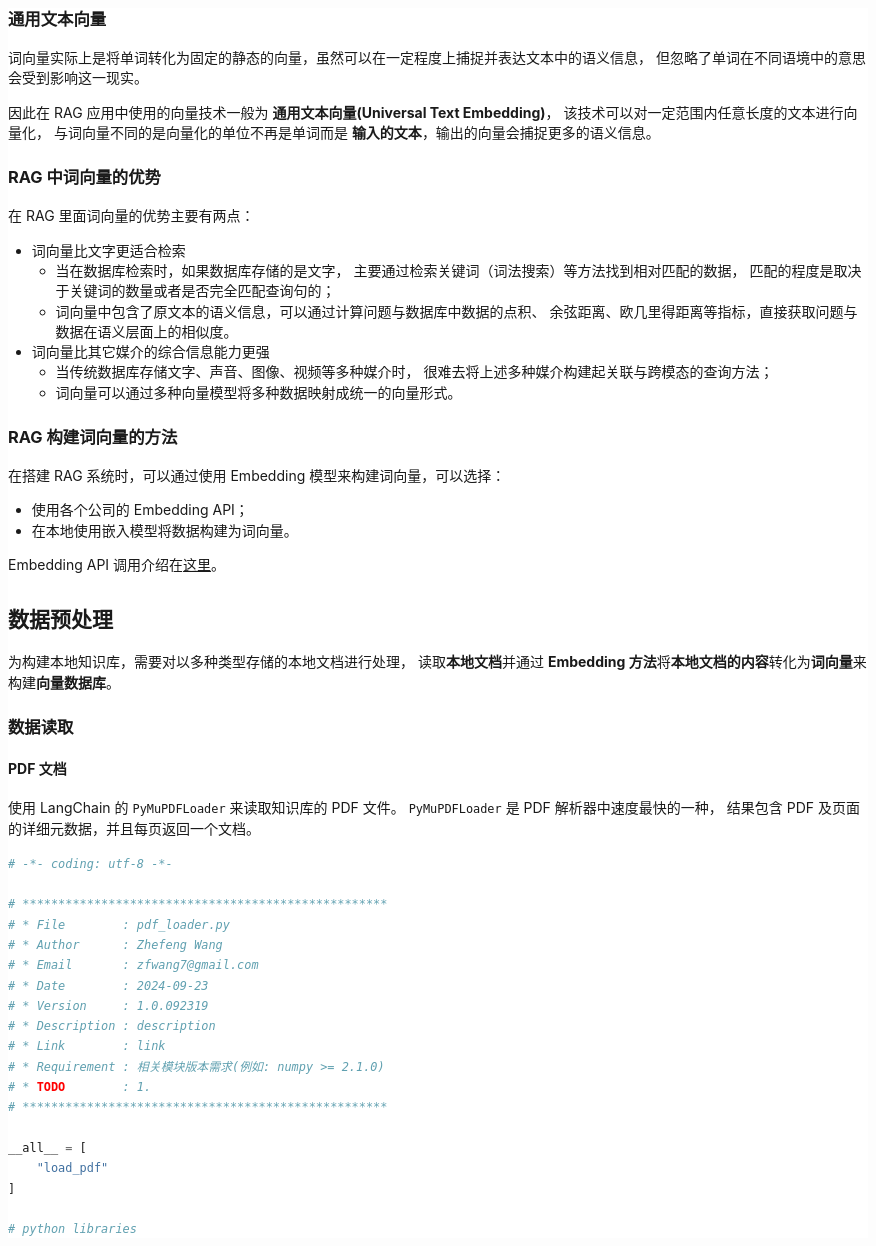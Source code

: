 ### 通用文本向量

词向量实际上是将单词转化为固定的静态的向量，虽然可以在一定程度上捕捉并表达文本中的语义信息，
但忽略了单词在不同语境中的意思会受到影响这一现实。

因此在 RAG 应用中使用的向量技术一般为 **通用文本向量(Universal Text Embedding)**，
该技术可以对一定范围内任意长度的文本进行向量化，
与词向量不同的是向量化的单位不再是单词而是 **输入的文本**，输出的向量会捕捉更多的语义信息。

### RAG 中词向量的优势

在 RAG 里面词向量的优势主要有两点：

* 词向量比文字更适合检索
    - 当在数据库检索时，如果数据库存储的是文字，
      主要通过检索关键词（词法搜索）等方法找到相对匹配的数据，
      匹配的程度是取决于关键词的数量或者是否完全匹配查询句的；
    - 词向量中包含了原文本的语义信息，可以通过计算问题与数据库中数据的点积、
      余弦距离、欧几里得距离等指标，直接获取问题与数据在语义层面上的相似度。
* 词向量比其它媒介的综合信息能力更强
    - 当传统数据库存储文字、声音、图像、视频等多种媒介时，
      很难去将上述多种媒介构建起关联与跨模态的查询方法；
    - 词向量可以通过多种向量模型将多种数据映射成统一的向量形式。

### RAG 构建词向量的方法

在搭建 RAG 系统时，可以通过使用 Embedding 模型来构建词向量，可以选择：

* 使用各个公司的 Embedding API；
* 在本地使用嵌入模型将数据构建为词向量。

Embedding API 调用介绍在[这里](https://wangzhefeng.com/note/2024/09/23/llm-embedding/)。

## 数据预处理

为构建本地知识库，需要对以多种类型存储的本地文档进行处理，
读取**本地文档**并通过 **Embedding 方法**将**本地文档的内容**转化为**词向量**来构建**向量数据库**。

### 数据读取

#### PDF 文档

使用 LangChain 的 `PyMuPDFLoader` 来读取知识库的 PDF 文件。
`PyMuPDFLoader` 是 PDF 解析器中速度最快的一种，
结果包含 PDF 及页面的详细元数据，并且每页返回一个文档。

```python
# -*- coding: utf-8 -*-

# ***************************************************
# * File        : pdf_loader.py
# * Author      : Zhefeng Wang
# * Email       : zfwang7@gmail.com
# * Date        : 2024-09-23
# * Version     : 1.0.092319
# * Description : description
# * Link        : link
# * Requirement : 相关模块版本需求(例如: numpy >= 2.1.0)
# * TODO        : 1.
# ***************************************************

__all__ = [
    "load_pdf"
]

# python libraries
```